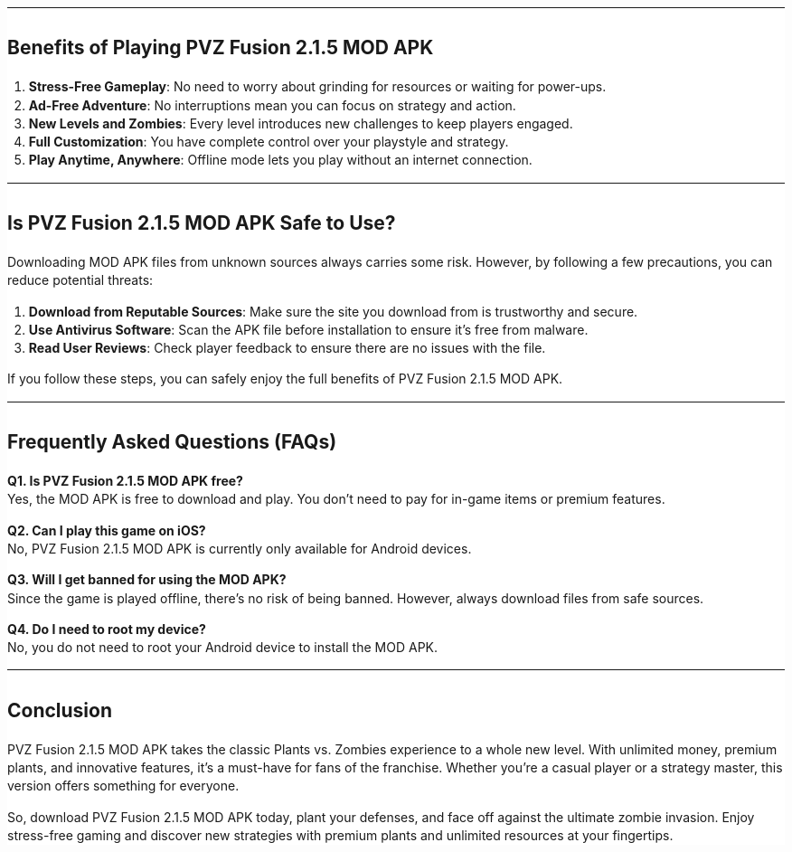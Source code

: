 
<hr>
<h2><strong>Benefits of Playing PVZ Fusion 2.1.5 MOD APK</strong></h2>
<ol>
<li><strong>Stress-Free Gameplay</strong>: No need to worry about grinding for resources or waiting for power-ups.</li>
<li><strong>Ad-Free Adventure</strong>: No interruptions mean you can focus on strategy and action.</li>
<li><strong>New Levels and Zombies</strong>: Every level introduces new challenges to keep players engaged.</li>
<li><strong>Full Customization</strong>: You have complete control over your playstyle and strategy.</li>
<li><strong>Play Anytime, Anywhere</strong>: Offline mode lets you play without an internet connection.</li>
</ol>
<hr>
<h2><strong>Is PVZ Fusion 2.1.5 MOD APK Safe to Use?</strong></h2>
<p>Downloading MOD APK files from unknown sources always carries some risk. However, by following a few precautions, you can reduce potential threats:</p>
<ol>
<li><strong>Download from Reputable Sources</strong>: Make sure the site you download from is trustworthy and secure.</li>
<li><strong>Use Antivirus Software</strong>: Scan the APK file before installation to ensure it’s free from malware.</li>
<li><strong>Read User Reviews</strong>: Check player feedback to ensure there are no issues with the file.</li>
</ol>
<p>If you follow these steps, you can safely enjoy the full benefits of PVZ Fusion 2.1.5 MOD APK.</p>
<hr>
<h2><strong>Frequently Asked Questions (FAQs)</strong></h2>
<p><strong>Q1. Is PVZ Fusion 2.1.5 MOD APK free?</strong><br>
Yes, the MOD APK is free to download and play. You don’t need to pay for in-game items or premium features.</p>
<p><strong>Q2. Can I play this game on iOS?</strong><br>
No, PVZ Fusion 2.1.5 MOD APK is currently only available for Android devices.</p>
<p><strong>Q3. Will I get banned for using the MOD APK?</strong><br>
Since the game is played offline, there’s no risk of being banned. However, always download files from safe sources.</p>
<p><strong>Q4. Do I need to root my device?</strong><br>
No, you do not need to root your Android device to install the MOD APK.</p>
<hr>
<h2><strong>Conclusion</strong></h2>
<p>PVZ Fusion 2.1.5 MOD APK takes the classic Plants vs. Zombies experience to a whole new level. With unlimited money, premium plants, and innovative features, it’s a must-have for fans of the franchise. Whether you’re a casual player or a strategy master, this version offers something for everyone.</p>
<p>So, download PVZ Fusion 2.1.5 MOD APK today, plant your defenses, and face off against the ultimate zombie invasion. Enjoy stress-free gaming and discover new strategies with premium plants and unlimited resources at your fingertips.</p></body></html>
</body>
</html>
